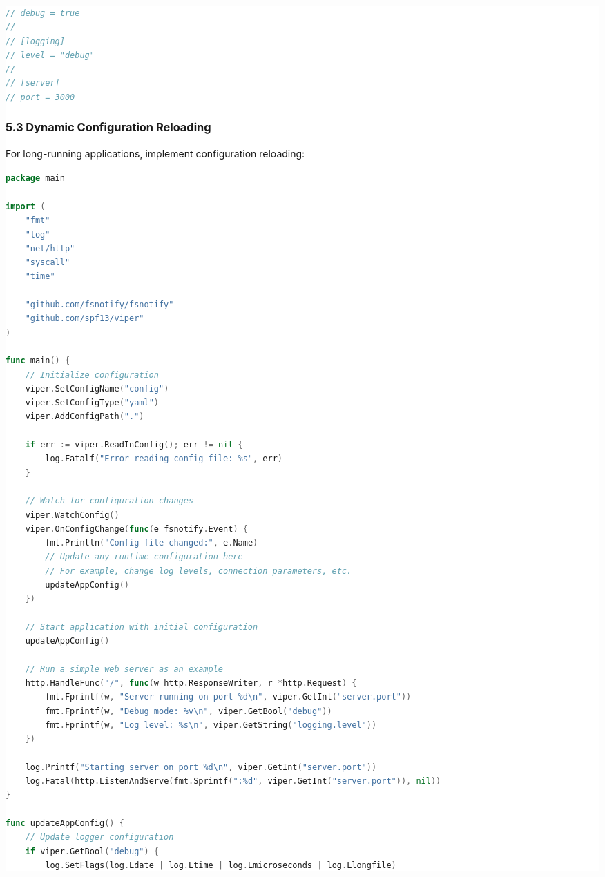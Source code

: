 ```go
// debug = true
//
// [logging]
// level = "debug"
//
// [server]
// port = 3000
```

### **5.3 Dynamic Configuration Reloading**

For long-running applications, implement configuration reloading:

```go
package main

import (
	"fmt"
	"log"
	"net/http"
	"syscall"
	"time"

	"github.com/fsnotify/fsnotify"
	"github.com/spf13/viper"
)

func main() {
	// Initialize configuration
	viper.SetConfigName("config")
	viper.SetConfigType("yaml")
	viper.AddConfigPath(".")

	if err := viper.ReadInConfig(); err != nil {
		log.Fatalf("Error reading config file: %s", err)
	}

	// Watch for configuration changes
	viper.WatchConfig()
	viper.OnConfigChange(func(e fsnotify.Event) {
		fmt.Println("Config file changed:", e.Name)
		// Update any runtime configuration here
		// For example, change log levels, connection parameters, etc.
		updateAppConfig()
	})

	// Start application with initial configuration
	updateAppConfig()

	// Run a simple web server as an example
	http.HandleFunc("/", func(w http.ResponseWriter, r *http.Request) {
		fmt.Fprintf(w, "Server running on port %d\n", viper.GetInt("server.port"))
		fmt.Fprintf(w, "Debug mode: %v\n", viper.GetBool("debug"))
		fmt.Fprintf(w, "Log level: %s\n", viper.GetString("logging.level"))
	})

	log.Printf("Starting server on port %d\n", viper.GetInt("server.port"))
	log.Fatal(http.ListenAndServe(fmt.Sprintf(":%d", viper.GetInt("server.port")), nil))
}

func updateAppConfig() {
	// Update logger configuration
	if viper.GetBool("debug") {
		log.SetFlags(log.Ldate | log.Ltime | log.Lmicroseconds | log.Llongfile)
```